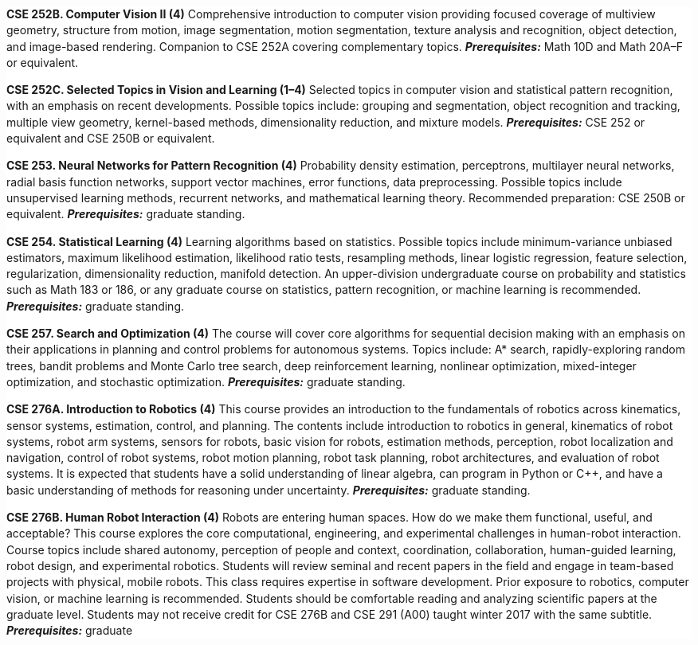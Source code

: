 **CSE 252B. Computer Vision II (4)** Comprehensive introduction to
computer vision providing focused coverage of multiview geometry,
structure from motion, image segmentation, motion segmentation, texture
analysis and recognition, object detection, and image-based rendering.
Companion to CSE 252A covering complementary topics.
***Prerequisites:*** Math 10D and Math 20A–F or equivalent.

**CSE 252C. Selected Topics in Vision and Learning (1–4)** Selected
topics in computer vision and statistical pattern recognition, with an
emphasis on recent developments. Possible topics include: grouping and
segmentation, object recognition and tracking, multiple view geometry,
kernel-based methods, dimensionality reduction, and mixture models.
***Prerequisites:*** CSE 252 or equivalent and CSE 250B or equivalent.

**CSE 253. Neural Networks for Pattern Recognition (4)** Probability
density estimation, perceptrons, multilayer neural networks, radial
basis function networks, support vector machines, error functions, data
preprocessing. Possible topics include unsupervised learning methods,
recurrent networks, and mathematical learning theory. Recommended
preparation: CSE 250B or equivalent. ***Prerequisites:*** graduate
standing.

**CSE 254. Statistical Learning (4)** Learning algorithms based on
statistics. Possible topics include minimum-variance unbiased
estimators, maximum likelihood estimation, likelihood ratio tests,
resampling methods, linear logistic regression, feature selection,
regularization, dimensionality reduction, manifold detection. An
upper-division undergraduate course on probability and statistics such
as Math 183 or 186, or any graduate course on statistics, pattern
recognition, or machine learning is recommended. ***Prerequisites:***
graduate standing.

**CSE 257. Search and Optimization (4)** The course will cover core
algorithms for sequential decision making with an emphasis on their
applications in planning and control problems for autonomous
systems. Topics include: A\* search, rapidly-exploring random trees,
bandit problems and Monte Carlo tree search, deep reinforcement
learning, nonlinear optimization, mixed-integer optimization, and
stochastic optimization. ***Prerequisites:***
graduate standing.

**CSE 276A. Introduction to Robotics (4)** This course provides an
introduction to the fundamentals of robotics across kinematics, sensor
systems, estimation, control, and planning. The contents include
introduction to robotics in general, kinematics of robot systems, robot
arm systems, sensors for robots, basic vision for robots, estimation
methods, perception, robot localization and navigation, control of robot
systems, robot motion planning, robot task planning, robot
architectures, and evaluation of robot systems. It is expected that
students have a solid understanding of linear algebra, can program in
Python or C++, and have a basic understanding of methods for reasoning
under uncertainty. ***Prerequisites:*** graduate standing.

**CSE 276B. Human Robot Interaction (4)** Robots are entering human
spaces. How do we make them functional, useful, and acceptable? This
course explores the core computational, engineering, and experimental
challenges in human-robot interaction. Course topics include shared
autonomy, perception of people and context, coordination, collaboration,
human-guided learning, robot design, and experimental robotics. Students
will review seminal and recent papers in the field and engage in
team-based projects with physical, mobile robots. This class requires
expertise in software development. Prior exposure to robotics, computer
vision, or machine learning is recommended. Students should be
comfortable reading and analyzing scientific papers at the graduate
level. Students may not receive credit for CSE 276B and CSE 291 (A00)
taught winter 2017 with the same subtitle. ***Prerequisites:*** graduate